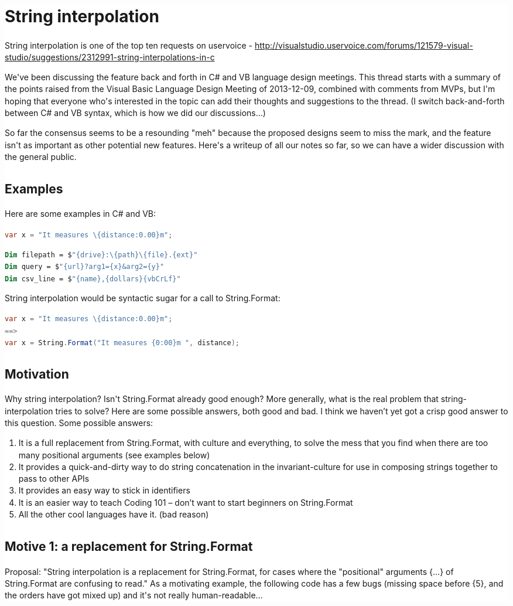 # String interpolation
String interpolation is one of the top ten requests on uservoice - http://visualstudio.uservoice.com/forums/121579-visual-studio/suggestions/2312991-string-interpolations-in-c

We've been discussing the feature back and forth in C# and VB language design meetings. This thread starts with a summary of the points raised from the Visual Basic Language Design Meeting of 2013-12-09, combined with comments from MVPs, but I'm hoping that everyone who's interested in the topic can add their thoughts and suggestions to the thread. (I switch back-and-forth between C# and VB syntax, which is how we did our discussions...)

So far the consensus seems to be a resounding "meh" because the proposed designs seem to miss the mark, and the feature isn't as important as other potential new features. Here's a writeup of all our notes so far, so we can have a wider discussion with the general public.

## Examples
Here are some examples in C# and VB:

``` cs
var x = "It measures \{distance:0.00}m";
```
``` vb
Dim filepath = $"{drive}:\{path}\{file}.{ext}"
Dim query = $"{url}?arg1={x}&arg2={y}"
Dim csv_line = $"{name},{dollars}{vbCrLf}"
```

String interpolation would be syntactic sugar for a call to String.Format:

``` cs
var x = "It measures \{distance:0.00}m";
==>
var x = String.Format("It measures {0:00}m ", distance);
```

## Motivation

Why string interpolation? Isn't String.Format already good enough? More generally, what is the real problem that string-interpolation tries to solve? Here are some possible answers, both good and bad. I think we haven’t yet got a crisp good answer to this question. Some possible answers:

1. It is a full replacement from String.Format, with culture and everything, to solve the mess that you find when there are too many positional arguments (see examples below)
2. It provides a quick-and-dirty way to do string concatenation in the invariant-culture for use in composing strings together to pass to other APIs
3. It provides an easy way to stick in identifiers
4. It is an easier way to teach Coding 101 – don’t want to start beginners on String.Format
5. All the other cool languages have it. (bad reason)


## Motive 1: a replacement for String.Format
Proposal: "String interpolation is a replacement for String.Format, for cases where the "positional" arguments {…} of String.Format are confusing to read." As a motivating example, the following code has a few bugs (missing space before {5}, and the orders have got mixed up) and it's not really human-readable…
